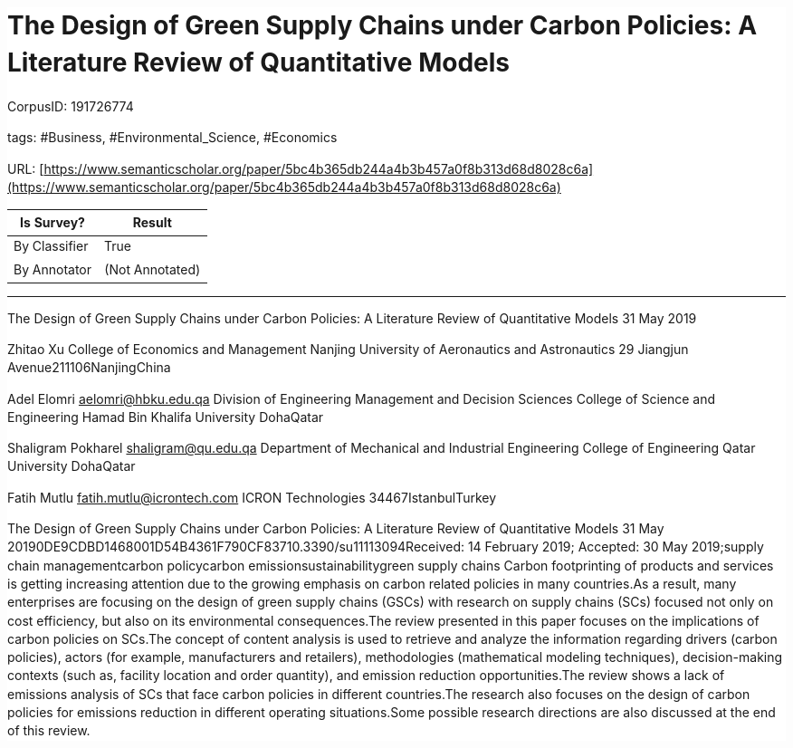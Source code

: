 # The Design of Green Supply Chains under Carbon Policies: A Literature Review of Quantitative Models

CorpusID: 191726774
 
tags: #Business, #Environmental_Science, #Economics

URL: [https://www.semanticscholar.org/paper/5bc4b365db244a4b3b457a0f8b313d68d8028c6a](https://www.semanticscholar.org/paper/5bc4b365db244a4b3b457a0f8b313d68d8028c6a)
 
| Is Survey?        | Result          |
| ----------------- | --------------- |
| By Classifier     | True |
| By Annotator      | (Not Annotated) |

---

The Design of Green Supply Chains under Carbon Policies: A Literature Review of Quantitative Models
31 May 2019

Zhitao Xu 
College of Economics and Management
Nanjing University of Aeronautics and Astronautics
29 Jiangjun Avenue211106NanjingChina

Adel Elomri aelomri@hbku.edu.qa 
Division of Engineering Management and Decision Sciences
College of Science and Engineering
Hamad Bin Khalifa University
DohaQatar

Shaligram Pokharel shaligram@qu.edu.qa 
Department of Mechanical and Industrial Engineering
College of Engineering
Qatar University
DohaQatar

Fatih Mutlu fatih.mutlu@icrontech.com 
ICRON Technologies
34467IstanbulTurkey

The Design of Green Supply Chains under Carbon Policies: A Literature Review of Quantitative Models
31 May 20190DE9CDBD1468001D54B4361F790CF83710.3390/su11113094Received: 14 February 2019; Accepted: 30 May 2019;supply chain managementcarbon policycarbon emissionsustainabilitygreen supply chains
Carbon footprinting of products and services is getting increasing attention due to the growing emphasis on carbon related policies in many countries.As a result, many enterprises are focusing on the design of green supply chains (GSCs) with research on supply chains (SCs) focused not only on cost efficiency, but also on its environmental consequences.The review presented in this paper focuses on the implications of carbon policies on SCs.The concept of content analysis is used to retrieve and analyze the information regarding drivers (carbon policies), actors (for example, manufacturers and retailers), methodologies (mathematical modeling techniques), decision-making contexts (such as, facility location and order quantity), and emission reduction opportunities.The review shows a lack of emissions analysis of SCs that face carbon policies in different countries.The research also focuses on the design of carbon policies for emissions reduction in different operating situations.Some possible research directions are also discussed at the end of this review.
